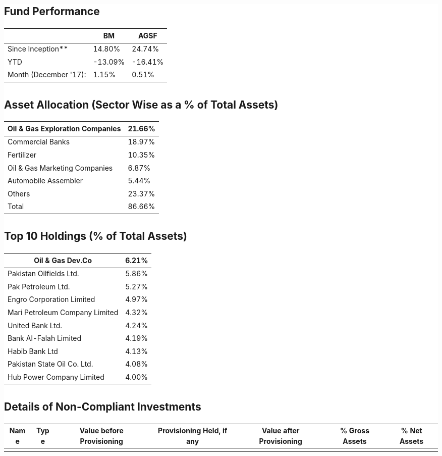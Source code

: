 ## Fund Performance

|                       | BM      | AGSF    |
| --------------------- | ------- | ------- |
| Since Inception\*\*   | 14.80%  | 24.74%  |
| YTD                   | -13.09% | -16.41% |
| Month (December '17): | 1.15%   | 0.51%   |

## Asset Allocation (Sector Wise as a % of Total Assets)

| Oil & Gas Exploration Companies | 21.66% |
| ------------------------------- | ------ |
| Commercial Banks                | 18.97% |
| Fertilizer                      | 10.35% |
| Oil & Gas Marketing Companies   | 6.87%  |
| Automobile Assembler            | 5.44%  |
| Others                          | 23.37% |
| Total                           | 86.66% |

## Top 10 Holdings (% of Total Assets)

| Oil & Gas Dev.Co               | 6.21% |
| ------------------------------ | ----- |
| Pakistan Oilfields Ltd.        | 5.86% |
| Pak Petroleum Ltd.             | 5.27% |
| Engro Corporation Limited      | 4.97% |
| Mari Petroleum Company Limited | 4.32% |
| United Bank Ltd.               | 4.24% |
| Bank Al-Falah Limited          | 4.19% |
| Habib Bank Ltd                 | 4.13% |
| Pakistan State Oil Co. Ltd.    | 4.08% |
| Hub Power Company Limited      | 4.00% |

## Details of Non-Compliant Investments

| Name | Type | Value before Provisioning | Provisioning Held, if any | Value after Provisioning | % Gross Assets | % Net Assets |
| ---- | ---- | ------------------------- | ------------------------- | ------------------------ | -------------- | ------------ |
|      |      |                           |                           |                          |                |              |

